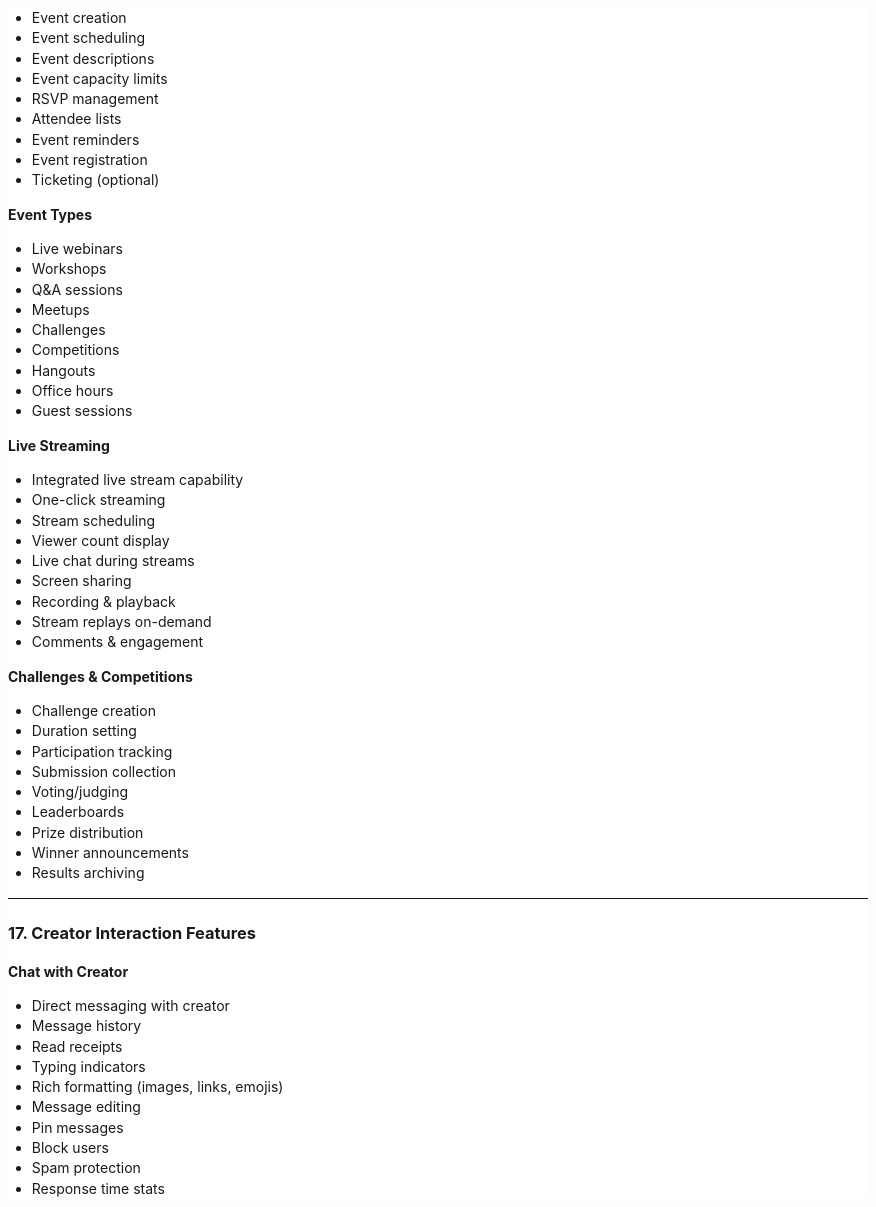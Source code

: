 - Event creation
- Event scheduling
- Event descriptions
- Event capacity limits
- RSVP management
- Attendee lists
- Event reminders
- Event registration
- Ticketing (optional)

**Event Types**

- Live webinars
- Workshops
- Q&A sessions
- Meetups
- Challenges
- Competitions
- Hangouts
- Office hours
- Guest sessions

**Live Streaming**

- Integrated live stream capability
- One-click streaming
- Stream scheduling
- Viewer count display
- Live chat during streams
- Screen sharing
- Recording & playback
- Stream replays on-demand
- Comments & engagement

**Challenges & Competitions**

- Challenge creation
- Duration setting
- Participation tracking
- Submission collection
- Voting/judging
- Leaderboards
- Prize distribution
- Winner announcements
- Results archiving

---

### 17. Creator Interaction Features

**Chat with Creator**

- Direct messaging with creator
- Message history
- Read receipts
- Typing indicators
- Rich formatting (images, links, emojis)
- Message editing
- Pin messages
- Block users
- Spam protection
- Response time stats
